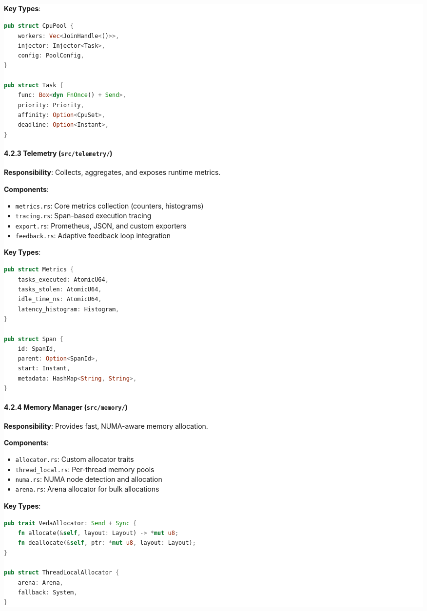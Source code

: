 **Key Types**:
```rust
pub struct CpuPool {
    workers: Vec<JoinHandle<()>>,
    injector: Injector<Task>,
    config: PoolConfig,
}

pub struct Task {
    func: Box<dyn FnOnce() + Send>,
    priority: Priority,
    affinity: Option<CpuSet>,
    deadline: Option<Instant>,
}
```

#### 4.2.3 Telemetry (`src/telemetry/`)

**Responsibility**: Collects, aggregates, and exposes runtime metrics.

**Components**:
- `metrics.rs`: Core metrics collection (counters, histograms)
- `tracing.rs`: Span-based execution tracing
- `export.rs`: Prometheus, JSON, and custom exporters
- `feedback.rs`: Adaptive feedback loop integration

**Key Types**:
```rust
pub struct Metrics {
    tasks_executed: AtomicU64,
    tasks_stolen: AtomicU64,
    idle_time_ns: AtomicU64,
    latency_histogram: Histogram,
}

pub struct Span {
    id: SpanId,
    parent: Option<SpanId>,
    start: Instant,
    metadata: HashMap<String, String>,
}
```

#### 4.2.4 Memory Manager (`src/memory/`)

**Responsibility**: Provides fast, NUMA-aware memory allocation.

**Components**:
- `allocator.rs`: Custom allocator traits
- `thread_local.rs`: Per-thread memory pools
- `numa.rs`: NUMA node detection and allocation
- `arena.rs`: Arena allocator for bulk allocations

**Key Types**:
```rust
pub trait VedaAllocator: Send + Sync {
    fn allocate(&self, layout: Layout) -> *mut u8;
    fn deallocate(&self, ptr: *mut u8, layout: Layout);
}

pub struct ThreadLocalAllocator {
    arena: Arena,
    fallback: System,
}
```
